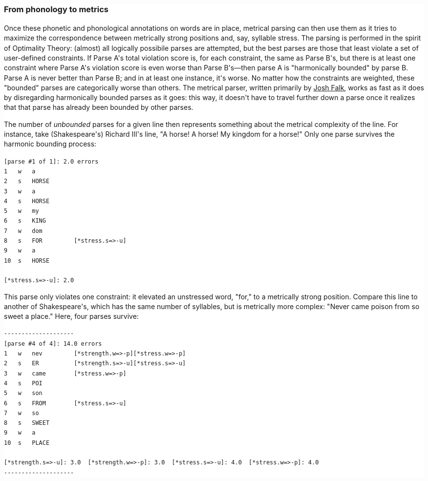 ### From phonology to metrics

Once these phonetic and phonological annotations on words are in place, metrical parsing can then use them as it tries to maximize the correspondence between metrically strong positions and, say, syllable stress. The parsing is performed in the spirit of Optimality Theory: (almost) all logically possibile parses are attempted, but the best parses are those that least violate a set of user-defined constraints. If Parse A's total violation score is, for each constraint, the same as Parse B's, but there is at least one constraint where Parse A's violation score is even worse than Parse B's—then parse A is "harmonically bounded" by parse B. Parse A is never better than Parse B; and in at least one instance, it's worse. No matter how the constraints are weighted, these "bounded" parses are categorically worse than others. The metrical parser, written primarily by [Josh Falk](https://github.com/jsfalk), works as fast as it does by disregarding harmonically bounded parses as it goes: this way, it doesn't have to travel further down a parse once it realizes that that parse has already been bounded by other parses.

The number of *unbounded* parses for a given line then represents something about the metrical complexity of the line. For instance, take (Shakespeare's) Richard III's line, "A horse! A horse! My kingdom for a horse!" Only one parse survives the harmonic bounding process:

	[parse #1 of 1]: 2.0 errors
	1	w	a         	
	2	s	HORSE     	
	3	w	a         	
	4	s	HORSE     	
	5	w	my        	
	6	s	KING      	
	7	w	dom       	
	8	s	FOR       	[*stress.s=>-u]
	9	w	a         	
	10	s	HORSE     	

	[*stress.s=>-u]: 2.0  

This parse only violates one constraint: it elevated an unstressed word, "for," to a metrically strong position. Compare this line to another of Shakespeare's, which has the same number of syllables, but is metrically more complex: "Never came poison from so sweet a place." Here, four parses survive:

	--------------------
	[parse #4 of 4]: 14.0 errors
	1	w	nev       	[*strength.w=>-p][*stress.w=>-p]
	2	s	ER        	[*strength.s=>-u][*stress.s=>-u]
	3	w	came      	[*stress.w=>-p]
	4	s	POI       	
	5	w	son       	
	6	s	FROM      	[*stress.s=>-u]
	7	w	so        	
	8	s	SWEET     	
	9	w	a         	
	10	s	PLACE     	

	[*strength.s=>-u]: 3.0  [*strength.w=>-p]: 3.0  [*stress.s=>-u]: 4.0  [*stress.w=>-p]: 4.0  
	--------------------
